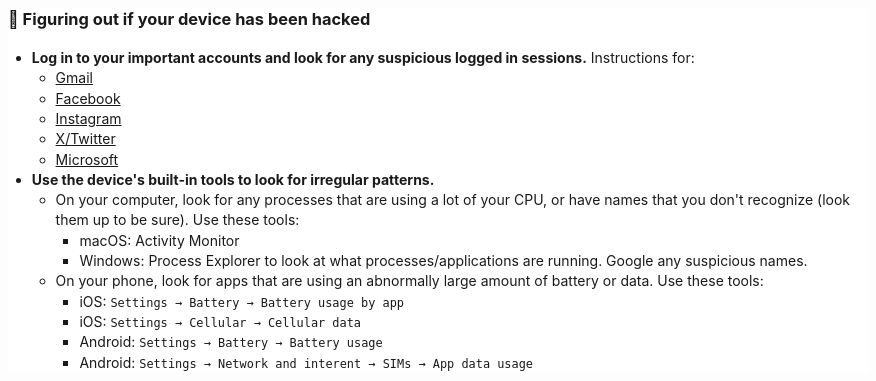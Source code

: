 
### 👾 Figuring out if your device has been hacked

- **Log in to your important accounts and look for any suspicious logged in sessions.** Instructions for:
  - [Gmail](https://support.google.com/mail/answer/45938?#zippy=%2Cconcurrent-session-information)
  - [Facebook](https://www.facebook.com/help/211990645501187)
  - [Instagram](https://help.instagram.com/2761108904184084)
  - [X/Twitter](https://help.twitter.com/en/managing-your-account/connect-or-revoke-access-to-third-party-apps#sessions)
  - [Microsoft](https://support.microsoft.com/en-us/account-billing/check-the-recent-sign-in-activity-for-your-microsoft-account-5b3cfb8e-70b3-2bd6-9a56-a50177863357)
- **Use the device's built-in tools to look for irregular patterns.**
  - On your computer, look for any processes that are using a lot of your CPU, or have names that you don't recognize (look them up to be sure). Use these tools:
    - macOS: Activity Monitor
    - Windows: Process Explorer to look at what processes/applications are running. Google any suspicious names.
  - On your phone, look for apps that are using an abnormally large amount of battery or data. Use these tools:
    - iOS: `Settings → Battery → Battery usage by app`
    - iOS: `Settings → Cellular → Cellular data` 
    - Android: `Settings → Battery → Battery usage`
    - Android: `Settings → Network and interent → SIMs → App data usage`
